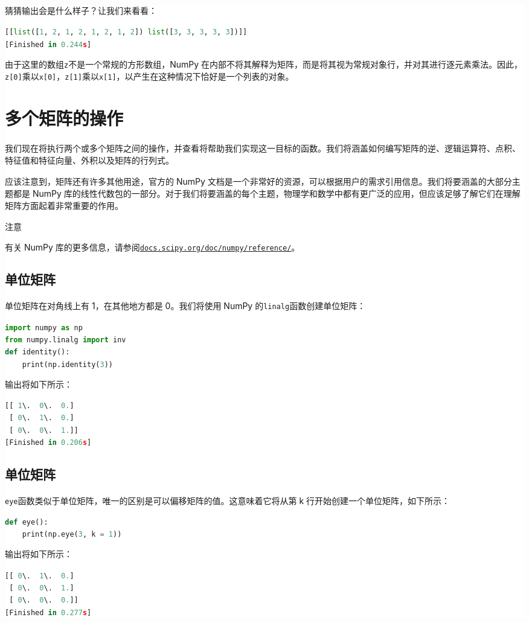 猜猜输出会是什么样子？让我们来看看：

```py
[[list([1, 2, 1, 2, 1, 2, 1, 2]) list([3, 3, 3, 3, 3])]]
[Finished in 0.244s]
```

由于这里的数组`z`不是一个常规的方形数组，NumPy 在内部不将其解释为矩阵，而是将其视为常规对象行，并对其进行逐元素乘法。因此，`z[0]`乘以`x[0]`，`z[1]`乘以`x[1]`，以产生在这种情况下恰好是一个列表的对象。

# 多个矩阵的操作

我们现在将执行两个或多个矩阵之间的操作，并查看将帮助我们实现这一目标的函数。我们将涵盖如何编写矩阵的逆、逻辑运算符、点积、特征值和特征向量、外积以及矩阵的行列式。

应该注意到，矩阵还有许多其他用途，官方的 NumPy 文档是一个非常好的资源，可以根据用户的需求引用信息。我们将要涵盖的大部分主题都是 NumPy 库的线性代数包的一部分。对于我们将要涵盖的每个主题，物理学和数学中都有更广泛的应用，但应该足够了解它们在理解矩阵方面起着非常重要的作用。

注意

有关 NumPy 库的更多信息，请参阅[`docs.scipy.org/doc/numpy/reference/`](https://docs.scipy.org/doc/numpy/reference/)。

## 单位矩阵

单位矩阵在对角线上有 1，在其他地方都是 0。我们将使用 NumPy 的`linalg`函数创建单位矩阵：

```py
import numpy as np
from numpy.linalg import inv
def identity():
    print(np.identity(3))
```

输出将如下所示：

```py
[[ 1\.  0\.  0.]
 [ 0\.  1\.  0.]
 [ 0\.  0\.  1.]]
[Finished in 0.206s]
```

## 单位矩阵

`eye`函数类似于单位矩阵，唯一的区别是可以偏移矩阵的值。这意味着它将从第 k 行开始创建一个单位矩阵，如下所示：

```py
def eye():
    print(np.eye(3, k = 1))
```

输出将如下所示：

```py
[[ 0\.  1\.  0.]
 [ 0\.  0\.  1.]
 [ 0\.  0\.  0.]]
[Finished in 0.277s]
```

